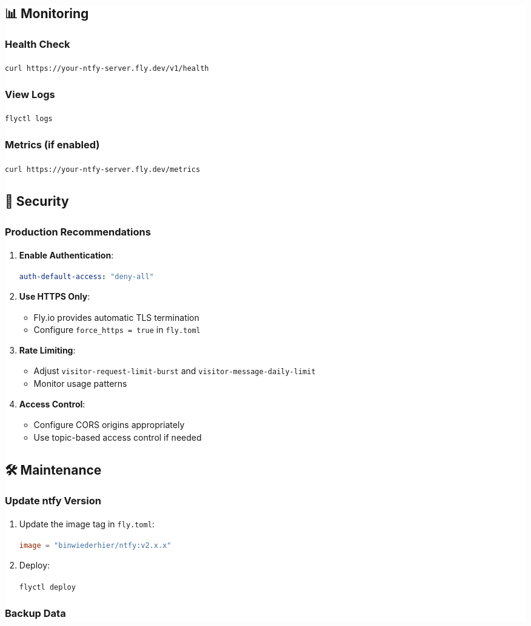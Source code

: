 ## 📊 Monitoring

### Health Check
```bash
curl https://your-ntfy-server.fly.dev/v1/health
```

### View Logs
```bash
flyctl logs
```

### Metrics (if enabled)
```bash
curl https://your-ntfy-server.fly.dev/metrics
```

## 🔐 Security

### Production Recommendations

1. **Enable Authentication**:
   ```yaml
   auth-default-access: "deny-all"
   ```

2. **Use HTTPS Only**:
   - Fly.io provides automatic TLS termination
   - Configure `force_https = true` in `fly.toml`

3. **Rate Limiting**:
   - Adjust `visitor-request-limit-burst` and `visitor-message-daily-limit`
   - Monitor usage patterns

4. **Access Control**:
   - Configure CORS origins appropriately
   - Use topic-based access control if needed

## 🛠️ Maintenance

### Update ntfy Version

1. Update the image tag in `fly.toml`:
   ```toml
   image = "binwiederhier/ntfy:v2.x.x"
   ```

2. Deploy:
   ```bash
   flyctl deploy
   ```

### Backup Data

